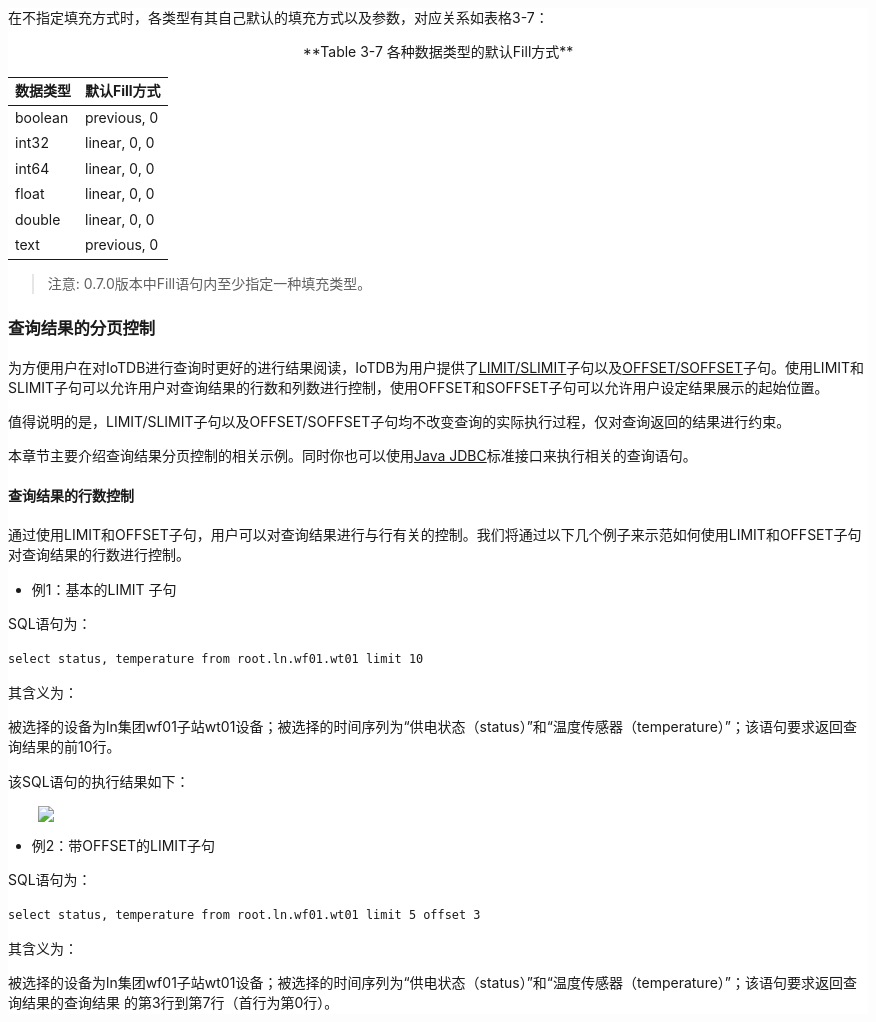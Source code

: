 在不指定填充方式时，各类型有其自己默认的填充方式以及参数，对应关系如表格3-7：

<center>**Table 3-7 各种数据类型的默认Fill方式**

|数据类型|默认Fill方式|
|:---|:---|
|boolean|previous, 0|
|int32|linear, 0, 0|
|int64|linear, 0, 0|
|float|linear, 0, 0|
|double|linear, 0, 0|
|text|previous, 0|
</center>

> 注意: 0.7.0版本中Fill语句内至少指定一种填充类型。

### 查询结果的分页控制
为方便用户在对IoTDB进行查询时更好的进行结果阅读，IoTDB为用户提供了[LIMIT/SLIMIT](/#/Documents/0.8.0/chap5/sec1)子句以及[OFFSET/SOFFSET](/#/Documents/0.8.0/chap5/sec1)子句。使用LIMIT和SLIMIT子句可以允许用户对查询结果的行数和列数进行控制，使用OFFSET和SOFFSET子句可以允许用户设定结果展示的起始位置。

值得说明的是，LIMIT/SLIMIT子句以及OFFSET/SOFFSET子句均不改变查询的实际执行过程，仅对查询返回的结果进行约束。

本章节主要介绍查询结果分页控制的相关示例。同时你也可以使用[Java JDBC](/#/Documents/0.8.0/chap6/sec1)标准接口来执行相关的查询语句。

#### 查询结果的行数控制

通过使用LIMIT和OFFSET子句，用户可以对查询结果进行与行有关的控制。我们将通过以下几个例子来示范如何使用LIMIT和OFFSET子句对查询结果的行数进行控制。

* 例1：基本的LIMIT 子句

SQL语句为：

```
select status, temperature from root.ln.wf01.wt01 limit 10
```
其含义为：

被选择的设备为ln集团wf01子站wt01设备；被选择的时间序列为“供电状态（status）”和“温度传感器（temperature）”；该语句要求返回查询结果的前10行。

该SQL语句的执行结果如下：

<center><img style="width:100%; max-width:800px; max-height:600px; margin-left:auto; margin-right:auto; display:block;" src="https://user-images.githubusercontent.com/13203019/51577752-efc50c80-1ef5-11e9-9071-da2bbd8b9bdd.jpg"></center>


* 例2：带OFFSET的LIMIT子句

SQL语句为：

```
select status, temperature from root.ln.wf01.wt01 limit 5 offset 3
```
其含义为：

被选择的设备为ln集团wf01子站wt01设备；被选择的时间序列为“供电状态（status）”和“温度传感器（temperature）”；该语句要求返回查询结果的查询结果 的第3行到第7行（首行为第0行）。
